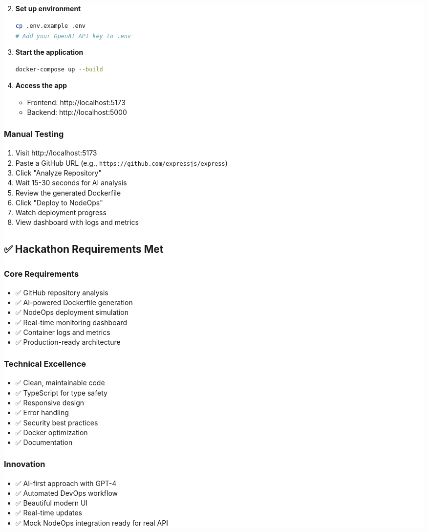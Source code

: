 2. **Set up environment**
   ```bash
   cp .env.example .env
   # Add your OpenAI API key to .env
   ```

3. **Start the application**
   ```bash
   docker-compose up --build
   ```

4. **Access the app**
   - Frontend: http://localhost:5173
   - Backend: http://localhost:5000

### Manual Testing

1. Visit http://localhost:5173
2. Paste a GitHub URL (e.g., `https://github.com/expressjs/express`)
3. Click "Analyze Repository"
4. Wait 15-30 seconds for AI analysis
5. Review the generated Dockerfile
6. Click "Deploy to NodeOps"
7. Watch deployment progress
8. View dashboard with logs and metrics

## ✅ Hackathon Requirements Met

### Core Requirements
- ✅ GitHub repository analysis
- ✅ AI-powered Dockerfile generation
- ✅ NodeOps deployment simulation
- ✅ Real-time monitoring dashboard
- ✅ Container logs and metrics
- ✅ Production-ready architecture

### Technical Excellence
- ✅ Clean, maintainable code
- ✅ TypeScript for type safety
- ✅ Responsive design
- ✅ Error handling
- ✅ Security best practices
- ✅ Docker optimization
- ✅ Documentation

### Innovation
- ✅ AI-first approach with GPT-4
- ✅ Automated DevOps workflow
- ✅ Beautiful modern UI
- ✅ Real-time updates
- ✅ Mock NodeOps integration ready for real API
